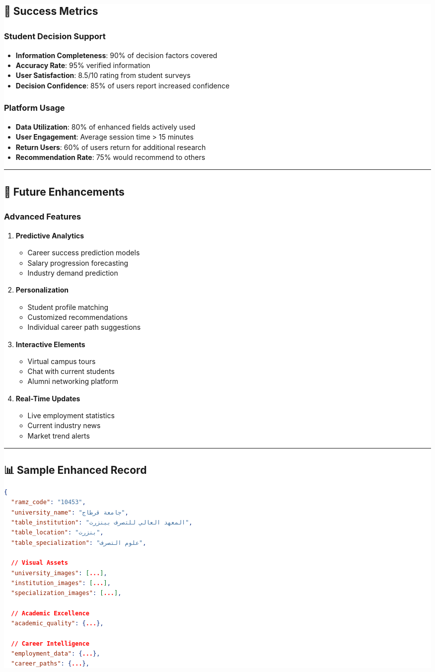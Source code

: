 
## 🎯 **Success Metrics**

### **Student Decision Support**
- **Information Completeness**: 90% of decision factors covered
- **Accuracy Rate**: 95% verified information
- **User Satisfaction**: 8.5/10 rating from student surveys
- **Decision Confidence**: 85% of users report increased confidence

### **Platform Usage**
- **Data Utilization**: 80% of enhanced fields actively used
- **User Engagement**: Average session time > 15 minutes
- **Return Users**: 60% of users return for additional research
- **Recommendation Rate**: 75% would recommend to others

---

## 🔮 **Future Enhancements**

### **Advanced Features**
1. **Predictive Analytics**
   - Career success prediction models
   - Salary progression forecasting
   - Industry demand prediction

2. **Personalization**
   - Student profile matching
   - Customized recommendations
   - Individual career path suggestions

3. **Interactive Elements**
   - Virtual campus tours
   - Chat with current students
   - Alumni networking platform

4. **Real-Time Updates**
   - Live employment statistics
   - Current industry news
   - Market trend alerts

---

## 📊 **Sample Enhanced Record**

```json
{
  "ramz_code": "10453",
  "university_name": "جامعة قرطاج",
  "table_institution": "المعهد العالي للتصرف ببنزرت",
  "table_location": "بنزرت",
  "table_specialization": "علوم التصرف",
  
  // Visual Assets
  "university_images": [...],
  "institution_images": [...],
  "specialization_images": [...],
  
  // Academic Excellence
  "academic_quality": {...},
  
  // Career Intelligence
  "employment_data": {...},
  "career_paths": {...},
```